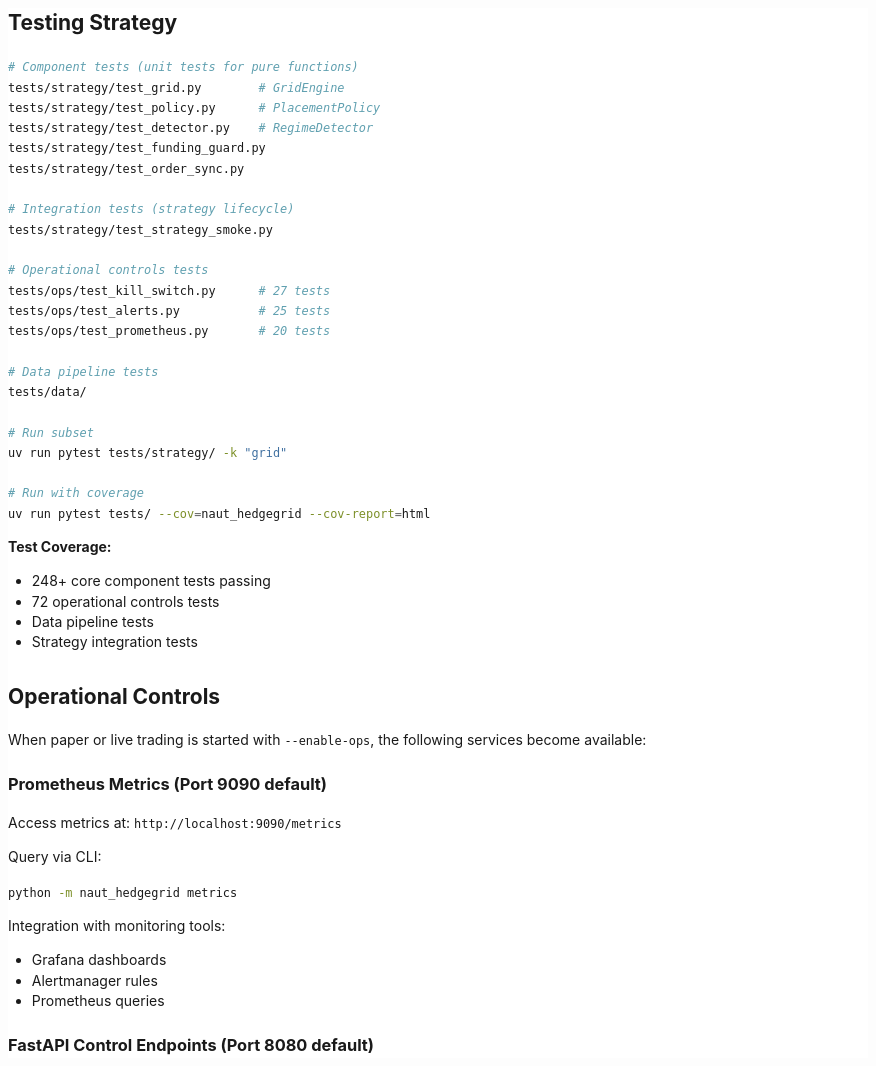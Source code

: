 ## Testing Strategy

```bash
# Component tests (unit tests for pure functions)
tests/strategy/test_grid.py        # GridEngine
tests/strategy/test_policy.py      # PlacementPolicy
tests/strategy/test_detector.py    # RegimeDetector
tests/strategy/test_funding_guard.py
tests/strategy/test_order_sync.py

# Integration tests (strategy lifecycle)
tests/strategy/test_strategy_smoke.py

# Operational controls tests
tests/ops/test_kill_switch.py      # 27 tests
tests/ops/test_alerts.py           # 25 tests
tests/ops/test_prometheus.py       # 20 tests

# Data pipeline tests
tests/data/

# Run subset
uv run pytest tests/strategy/ -k "grid"

# Run with coverage
uv run pytest tests/ --cov=naut_hedgegrid --cov-report=html
```

**Test Coverage:**
- 248+ core component tests passing
- 72 operational controls tests
- Data pipeline tests
- Strategy integration tests

## Operational Controls

When paper or live trading is started with `--enable-ops`, the following services become available:

### Prometheus Metrics (Port 9090 default)

Access metrics at: `http://localhost:9090/metrics`

Query via CLI:
```bash
python -m naut_hedgegrid metrics
```

Integration with monitoring tools:
- Grafana dashboards
- Alertmanager rules
- Prometheus queries

### FastAPI Control Endpoints (Port 8080 default)
